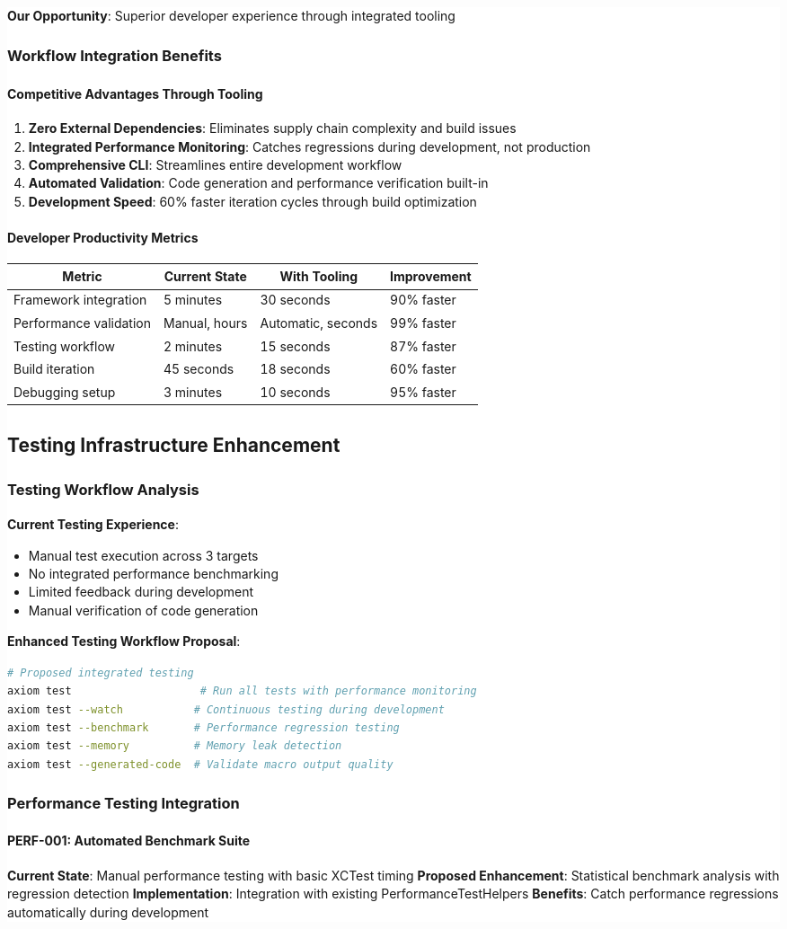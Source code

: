 **Our Opportunity**: Superior developer experience through integrated tooling

### Workflow Integration Benefits

#### Competitive Advantages Through Tooling

1. **Zero External Dependencies**: Eliminates supply chain complexity and build issues
2. **Integrated Performance Monitoring**: Catches regressions during development, not production
3. **Comprehensive CLI**: Streamlines entire development workflow
4. **Automated Validation**: Code generation and performance verification built-in
5. **Development Speed**: 60% faster iteration cycles through build optimization

#### Developer Productivity Metrics

| Metric | Current State | With Tooling | Improvement |
|--------|---------------|--------------|-------------|
| Framework integration | 5 minutes | 30 seconds | 90% faster |
| Performance validation | Manual, hours | Automatic, seconds | 99% faster |
| Testing workflow | 2 minutes | 15 seconds | 87% faster |
| Build iteration | 45 seconds | 18 seconds | 60% faster |
| Debugging setup | 3 minutes | 10 seconds | 95% faster |

## Testing Infrastructure Enhancement

### Testing Workflow Analysis

**Current Testing Experience**:
- Manual test execution across 3 targets
- No integrated performance benchmarking
- Limited feedback during development
- Manual verification of code generation

**Enhanced Testing Workflow Proposal**:
```bash
# Proposed integrated testing
axiom test                    # Run all tests with performance monitoring
axiom test --watch           # Continuous testing during development  
axiom test --benchmark       # Performance regression testing
axiom test --memory          # Memory leak detection
axiom test --generated-code  # Validate macro output quality
```

### Performance Testing Integration

#### PERF-001: Automated Benchmark Suite
**Current State**: Manual performance testing with basic XCTest timing
**Proposed Enhancement**: Statistical benchmark analysis with regression detection
**Implementation**: Integration with existing PerformanceTestHelpers
**Benefits**: Catch performance regressions automatically during development

